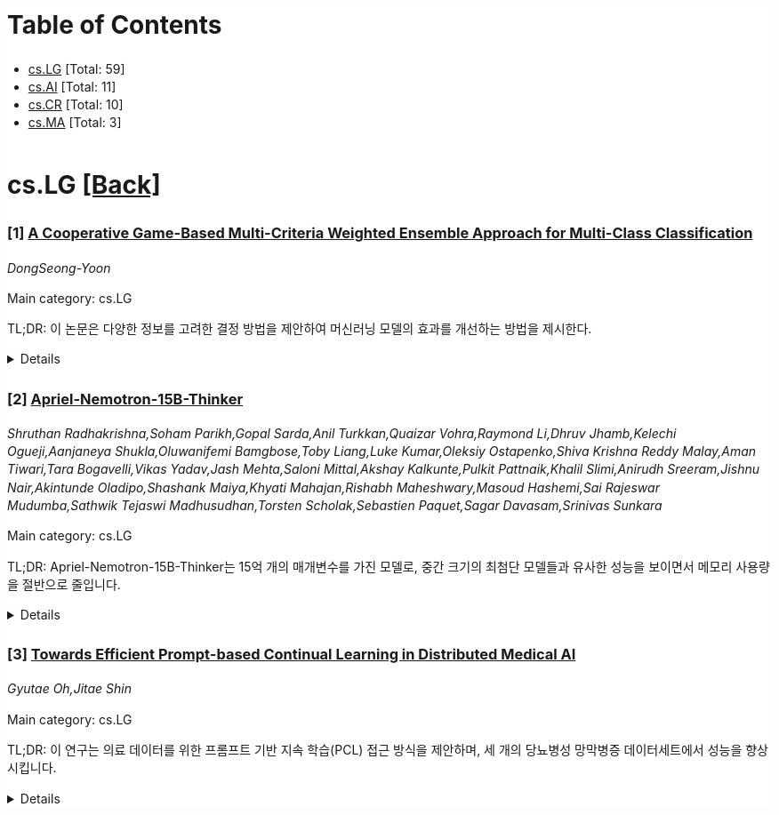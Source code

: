 <div id=toc></div>

# Table of Contents

- [cs.LG](#cs.LG) [Total: 59]
- [cs.AI](#cs.AI) [Total: 11]
- [cs.CR](#cs.CR) [Total: 10]
- [cs.MA](#cs.MA) [Total: 3]


<div id='cs.LG'></div>

# cs.LG [[Back]](#toc)

### [1] [A Cooperative Game-Based Multi-Criteria Weighted Ensemble Approach for Multi-Class Classification](https://arxiv.org/abs/2508.10926)
*DongSeong-Yoon*

Main category: cs.LG

TL;DR: 이 논문은 다양한 정보를 고려한 결정 방법을 제안하여 머신러닝 모델의 효과를 개선하는 방법을 제시한다.


<details><summary>Details</summary></details>


### [2] [Apriel-Nemotron-15B-Thinker](https://arxiv.org/abs/2508.10948)
*Shruthan Radhakrishna,Soham Parikh,Gopal Sarda,Anil Turkkan,Quaizar Vohra,Raymond Li,Dhruv Jhamb,Kelechi Ogueji,Aanjaneya Shukla,Oluwanifemi Bamgbose,Toby Liang,Luke Kumar,Oleksiy Ostapenko,Shiva Krishna Reddy Malay,Aman Tiwari,Tara Bogavelli,Vikas Yadav,Jash Mehta,Saloni Mittal,Akshay Kalkunte,Pulkit Pattnaik,Khalil Slimi,Anirudh Sreeram,Jishnu Nair,Akintunde Oladipo,Shashank Maiya,Khyati Mahajan,Rishabh Maheshwary,Masoud Hashemi,Sai Rajeswar Mudumba,Sathwik Tejaswi Madhusudhan,Torsten Scholak,Sebastien Paquet,Sagar Davasam,Srinivas Sunkara*

Main category: cs.LG

TL;DR: Apriel-Nemotron-15B-Thinker는 15억 개의 매개변수를 가진 모델로, 중간 크기의 최첨단 모델들과 유사한 성능을 보이면서 메모리 사용량을 절반으로 줄입니다.


<details><summary>Details</summary></details>


### [3] [Towards Efficient Prompt-based Continual Learning in Distributed Medical AI](https://arxiv.org/abs/2508.10954)
*Gyutae Oh,Jitae Shin*

Main category: cs.LG

TL;DR: 이 연구는 의료 데이터를 위한 프롬프트 기반 지속 학습(PCL) 접근 방식을 제안하며, 세 개의 당뇨병성 망막병증 데이터세트에서 성능을 향상시킵니다.


<details><summary>Details</summary></details>

